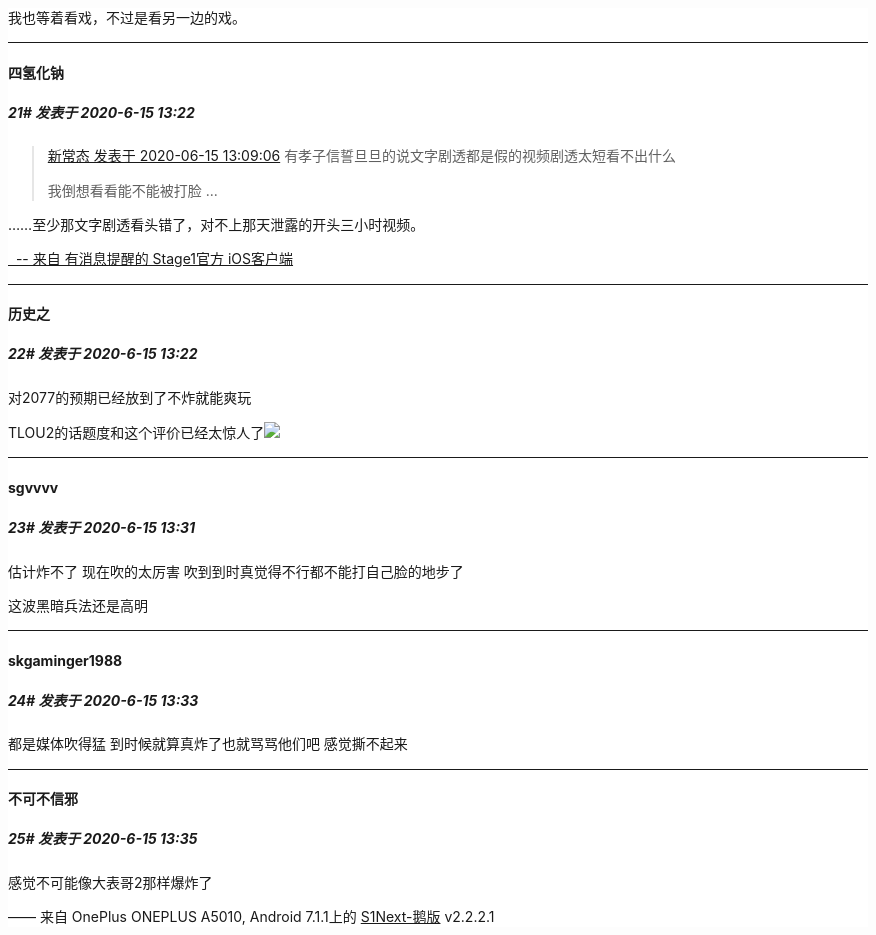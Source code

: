 
我也等着看戏，不过是看另一边的戏。


-----

####  四氢化钠  
##### 21#       发表于 2020-6-15 13:22


<blockquote><a href="httphttps://bbs.saraba1st.com/2b/forum.php?mod=redirect&amp;goto=findpost&amp;pid=47811660&amp;ptid=1941806" target="_blank">新常态 发表于 2020-06-15 13:09:06</a>
有孝子信誓旦旦的说文字剧透都是假的视频剧透太短看不出什么

我倒想看看能不能被打脸 ...</blockquote>……至少那文字剧透看头错了，对不上那天泄露的开头三小时视频。

[  -- 来自 有消息提醒的 Stage1官方 iOS客户端](https://itunes.apple.com/fi/app/saraba1st/id1221237470?mt=8)


-----

####  历史之  
##### 22#       发表于 2020-6-15 13:22


对2077的预期已经放到了不炸就能爽玩

TLOU2的话题度和这个评价已经太惊人了<img src="https://static.saraba1st.com/image/smiley/face2017/068.png" referrerpolicy="no-referrer">


-----

####  sgvvvv  
##### 23#       发表于 2020-6-15 13:31


估计炸不了 现在吹的太厉害 吹到到时真觉得不行都不能打自己脸的地步了

这波黑暗兵法还是高明


-----

####  skgaminger1988  
##### 24#       发表于 2020-6-15 13:33


都是媒体吹得猛 到时候就算真炸了也就骂骂他们吧 感觉撕不起来


-----

####  不可不信邪  
##### 25#       发表于 2020-6-15 13:35


感觉不可能像大表哥2那样爆炸了

—— 来自 OnePlus ONEPLUS A5010, Android 7.1.1上的 [S1Next-鹅版](https://github.com/ykrank/S1-Next/releases) v2.2.2.1
